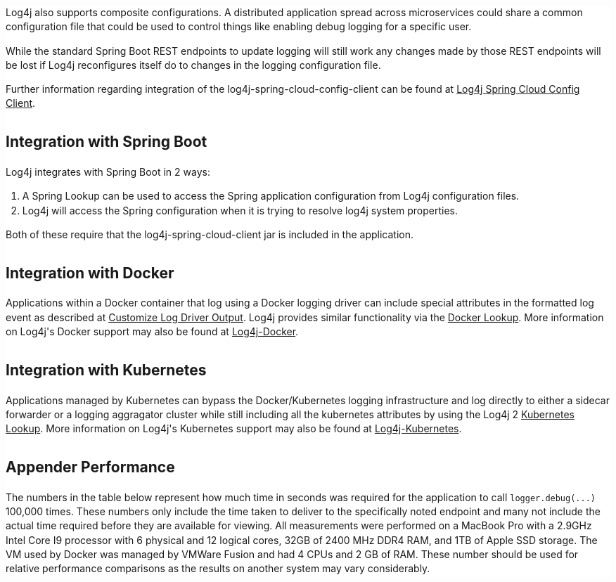 Log4j also supports composite configurations. A distributed application spread across microservices could 
share a common configuration file that could be used to control things like enabling debug logging for a 
specific user.

While the standard Spring Boot REST endpoints to update logging will still work any changes made by those 
REST endpoints will be lost if Log4j reconfigures itself do to changes in the logging configuration file.

Further information regarding integration of the log4j-spring-cloud-config-client can be found at 
[Log4j Spring Cloud Config Client](../log4j-spring-cloud-config/log4j-spring-cloud-config-client/index.html).

## Integration with Spring Boot

Log4j integrates with Spring Boot in 2 ways:

1. A Spring Lookup can be used to access the Spring application configuration from Log4j configuration files.
2. Log4j will access the Spring configuration when it is trying to resolve log4j system properties.

Both of these require that the log4j-spring-cloud-client jar is included in the application.

## Integration with Docker

Applications within a Docker container that log using a Docker logging driver can include special 
attributes in the formatted log event as described at 
[Customize Log Driver Output](https://docs.docker.com/config/containers/logging/log_tags/). Log4j 
provides similar functionality via the [Docker Lookup](lookups.html#DockerLookup). More information on
Log4j's Docker support may also be found at [Log4j-Docker](../log4j-docker/index.html). 

## Integration with Kubernetes

Applications managed by Kubernetes can bypass the Docker/Kubernetes logging infrastructure and log directly to 
either a sidecar forwarder or a logging aggragator cluster while still including all the kubernetes 
attributes by using the Log4j 2 [Kubernetes Lookup](lookups.html#KubernetesLookup). More information on
Log4j's Kubernetes support may also be found at [Log4j-Kubernetes](../log4j-kubernetes/index.html). 

## Appender Performance
The numbers in the table below represent how much time in seconds was required for the application to 
call `logger.debug(...)` 100,000 times. These numbers only include the time taken to deliver to the specifically 
noted endpoint and many not include the actual time required before they are available for viewing. All 
measurements were performed on a MacBook Pro with a 2.9GHz Intel Core I9 processor with 6 physical and 12 
logical cores, 32GB of 2400 MHz DDR4 RAM, and 1TB of Apple SSD storage. The VM used by Docker was managed 
by VMWare Fusion and had 4 CPUs and 2 GB of RAM. These number should be used for relative performance comparisons 
as the results on another system may vary considerably.
